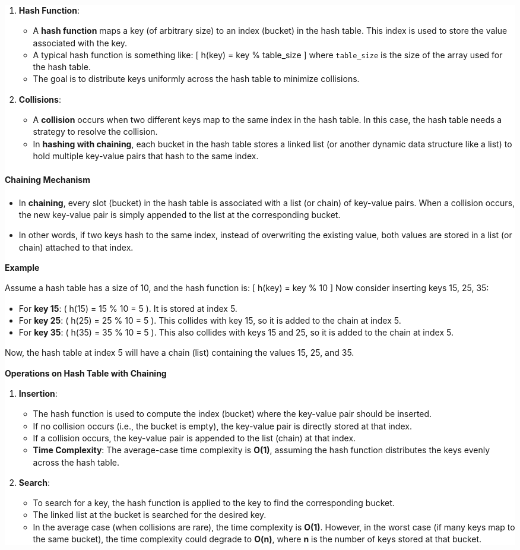 1. **Hash Function**:
   - A **hash function** maps a key (of arbitrary size) to an index (bucket) in the hash table. This index is used to store the value associated with the key.
   - A typical hash function is something like:
     \[
     h(key) = key \% table\_size
     \]
     where `table_size` is the size of the array used for the hash table.
   - The goal is to distribute keys uniformly across the hash table to minimize collisions.

2. **Collisions**:
   - A **collision** occurs when two different keys map to the same index in the hash table. In this case, the hash table needs a strategy to resolve the collision.
   - In **hashing with chaining**, each bucket in the hash table stores a linked list (or another dynamic data structure like a list) to hold multiple key-value pairs that hash to the same index.

#### Chaining Mechanism

- In **chaining**, every slot (bucket) in the hash table is associated with a list (or chain) of key-value pairs. When a collision occurs, the new key-value pair is simply appended to the list at the corresponding bucket.
  
- In other words, if two keys hash to the same index, instead of overwriting the existing value, both values are stored in a list (or chain) attached to that index.

**Example**

Assume a hash table has a size of 10, and the hash function is:
\[
h(key) = key \% 10
\]
Now consider inserting keys 15, 25, 35:
- For **key 15**: \( h(15) = 15 \% 10 = 5 \). It is stored at index 5.
- For **key 25**: \( h(25) = 25 \% 10 = 5 \). This collides with key 15, so it is added to the chain at index 5.
- For **key 35**: \( h(35) = 35 \% 10 = 5 \). This also collides with keys 15 and 25, so it is added to the chain at index 5.

Now, the hash table at index 5 will have a chain (list) containing the values 15, 25, and 35.

**Operations on Hash Table with Chaining**

1. **Insertion**:
   - The hash function is used to compute the index (bucket) where the key-value pair should be inserted.
   - If no collision occurs (i.e., the bucket is empty), the key-value pair is directly stored at that index.
   - If a collision occurs, the key-value pair is appended to the list (chain) at that index.
   - **Time Complexity**: The average-case time complexity is **O(1)**, assuming the hash function distributes the keys evenly across the hash table.

2. **Search**:
   - To search for a key, the hash function is applied to the key to find the corresponding bucket.
   - The linked list at the bucket is searched for the desired key.
   - In the average case (when collisions are rare), the time complexity is **O(1)**. However, in the worst case (if many keys map to the same bucket), the time complexity could degrade to **O(n)**, where **n** is the number of keys stored at that bucket.
